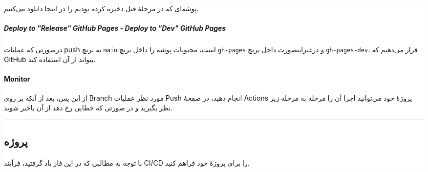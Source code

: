 پوشه‌ای که در مرحلۀ قبل ذخیره کرده بودیم را در اینجا دانلود می‌کنیم.

##### Deploy to "Release" GitHub Pages - Deploy to "Dev" GitHub Pages

درصورتی که عملیات push به برنچ `main` است، محتویات پوشه را داخل برنچ `gh-pages` و درغیراینصورت داخل برنچ `gh-pages-dev`، قرار می‌دهیم که GitHub بتواند از آن استفاده کند.

#### Monitor

از این پس، بعد از آنکه بر روی Branch مورد نظر عملیات Push انجام دهید،
در صفحۀ Actions پروژۀ خود می‌توانید اجرا آن را مرحله به مرحله زیر نظر بگیرید
و در صورتی که خطایی رخ دهد از آن باخبر شوید.

---

## پروژه

با توجه به مطالبی که در این فاز یاد گرفتید،
فرآیند CI/CD را برای پروژۀ خود فراهم کنید.
